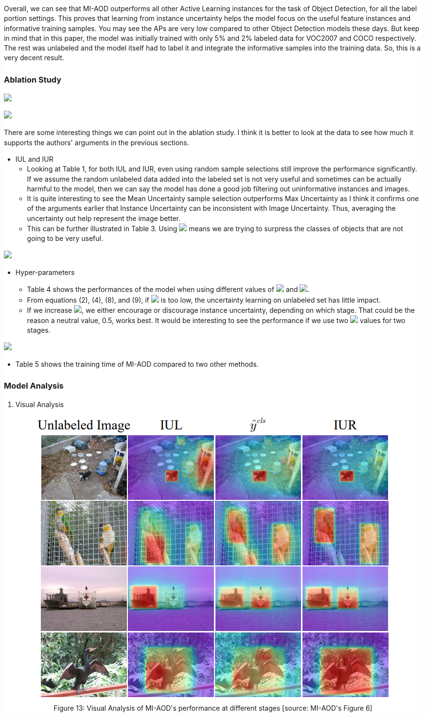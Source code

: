 Overall, we can see that MI-AOD outperforms all other Active Learning instances for the task of Object Detection, for all the label portion settings. This proves that learning from instance uncertainty helps the model focus on the useful feature instances and informative training samples. You may see the APs are very low compared to other Object Detection models these days. But keep in mind that in this paper, the model was initially trained with only 5% and 2% labeled data for VOC2007 and COCO respectively. The rest was unlabeled and the model itself had to label it and integrate the informative samples into the training data. So, this is a very decent result.

### **Ablation Study**

![][table1]

![][table3]

There are some interesting things we can point out in the ablation study. I think it is better to look at the data to see how much it supports the authors' arguments in the previous sections.
* IUL and IUR
    * Looking at Table 1, for both IUL and IUR, even using random sample selections still improve the performance significantly. If we assume the random unlabeled data added into the labeled set is not very useful and sometimes can be actually harmful to the model, then we can say the model has done a good job filtering out uninformative instances and images.
    * It is quite interesting to see the Mean Uncertainty sample selection outperforms Max Uncertainty as I think it confirms one of the arguments earlier that Instance Uncertainty can be inconsistent with Image Uncertainty. Thus, averaging the uncertainty out help represent the image better.
    * This can be further illustrated in Table 3. Using ![][yhat-i-cls] means we are trying to surpress the classes of objects that are not going to be very useful.


![][table4]

* Hyper-parameters

    * Table 4 shows the performances of the model when using different values of ![][lambda] and ![][k].
    * From equations (2), (4), (8), and (9), if ![][lambda] is too low, the uncertainty learning on unlabeled set has little impact.
    * If we increase ![][lambda], we either encourage or discourage instance uncertainty, depending on which stage. That could be the reason a neutral value, 0.5, works best. It would be interesting to see the performance if we use two ![][lambda] values for two stages.

![][table5]
*  Table 5 shows the training time of MI-AOD compared to two other methods.


   [k]: /.gitbook/assets/11/equations/k.png
   [lambda]: /.gitbook/assets/11/equations/lambda.png

### **Model Analysis**
1. Visual Analysis

<figure>
    <center>
        <img
            src="/.gitbook/assets/11/visual-analysis.png"
        </img>
        </center>
    <center>
        <figcaption>Figure 13: Visual Analysis of MI-AOD's performance at different stages [source: MI-AOD's Figure 6]</figcaption>
    </center>
</figure> 


[humanactive1]: https://www.queensu.ca/teachingandlearning/modules/active
[mitlecture]: https://www.youtube.com/watch?v=toTcf7tZK8c&t=2061s
[ulkumen-uncertainty]: https://papers.ssrn.com/sol3/papers.cfm?abstract_id=3695311
[lewis1994a]: http://www.cs.cornell.edu/courses/cs6740/2010fa/papers/lewis-catlett-uncertainty-sampling.pdf
[lewis1994b]: https://arxiv.org/pdf/cmp-lg/9407020.pdf
[roth2006]: https://doi.org/10.1007/11871842_40
[joshi2010]: https://doi.org/10.1109/cvpr.2009.5206627
[lou2013]: https://papers.nips.cc/paper/2013/hash/b6f0479ae87d244975439c6124592772-Abstract.html
[settles2008]: https://www.biostat.wisc.edu/~craven/papers/settles.emnlp08.pdf
[settles2007]: https://dl.acm.org/doi/10.5555/2981562.2981724%0A%0A.
[roy2007]: https://dl.acm.org/doi/10.5555/645530.655646
[carbonneau2017]: https://arxiv.org/abs/1710.02584
[wang2017]: https://ieeexplore.ieee.org/document/7953641
[hwang2017]: https://www.ijcai.org/proceedings/2017/0262.pdf
[sener2018]: https://arxiv.org/abs/1708.00489
[lin2017]: https://arxiv.org/abs/1708.02002
[voc2007]: http://host.robots.ox.ac.uk/pascal/VOC/voc2007/
[coco2015]: http://arxiv.org/abs/1405.0312
[he2015]: https://openaccess.thecvf.com/content_cvpr_2016/html/He_Deep_Residual_Learning_CVPR_2016_paper.html
[simonyan2015]: https://arxiv.org/pdf/1409.1556.pdf
[liu2016]: https://link.springer.com/chapter/10.1007/978-3-319-46448-0_2
[iur]: /.gitbook/assets/11/iur.png
[g]: /.gitbook/assets/11/equations/g.png
[i]: /.gitbook/assets/11/equations/i.png
[yhat-f1]: /.gitbook/assets/11/equations/yhat-f1.png
[yhat-f2]: /.gitbook/assets/11/equations/yhat-f2.png
[yhat-fr]: /.gitbook/assets/11/equations/yhat-fr.png
[equation4]: /.gitbook/assets/11/equations/equation4.png
[equation5]: /.gitbook/assets/11/equations/equation5.png
[equation6]: /.gitbook/assets/11/equations/equation6.png
[equation7]: /.gitbook/assets/11/equations/equation7.png
[equation8]: /.gitbook/assets/11/equations/equation8.png
[equation9]: /.gitbook/assets/11/equations/equation9.png
[equation10]: /.gitbook/assets/11/equations/equation10.png
[theta-g]: /.gitbook/assets/11/equations/theta-g.png
[f1]: /.gitbook/assets/11/equations/f1.png
[f2]: /.gitbook/assets/11/equations/f2.png
[fr]: /.gitbook/assets/11/equations/f2.png
[theta-set]: /.gitbook/assets/11/equations/theta-set.png
[theta-f1]: /.gitbook/assets/11/equations/theta-f1.png
[theta-f2]: /.gitbook/assets/11/equations/theta-f2.png
[yhat-ic]: /.gitbook/assets/11/equations/yhat-ic.png
[f-mil]: /.gitbook/assets/11/equations/f-mil.png
[x-0-u]: /.gitbook/assets/11/equations/x-0-u.png
[x-0-l]: /.gitbook/assets/11/equations/x-0-l.png
[x-y-0-l]: /.gitbook/assets/11/equations/x-in-x-0-l.png
[x-in-x-0-l]: /.gitbook/assets/11/equations/x-in-x-0-l.png
[x-in-x-0-u]: /.gitbook/assets/11/equations/x-in-x-0-u.png
[x-set]: /.gitbook/assets/11/equations/x-set.png
[y-loc-x]: /.gitbook/assets/11/equations/y-loc-x.png
[y-cls-x]: /.gitbook/assets/11/equations/y-cls-x.png
[y-0-l]: /.gitbook/assets/11/equations/y-loc-x.png
[yhat-i-cls]: /.gitbook/assets/11/equations/yhat-i-cls.png
[tilde-l-dis]: /.gitbook/assets/11/equations/tilde-l-dis.png
[table1]: /.gitbook/assets/11/table1.png
[table2]: /.gitbook/assets/11/table2.png
[table3]: /.gitbook/assets/11/table3.png
[table4]: /.gitbook/assets/11/table4.png
[table5]: /.gitbook/assets/11/table5.png
